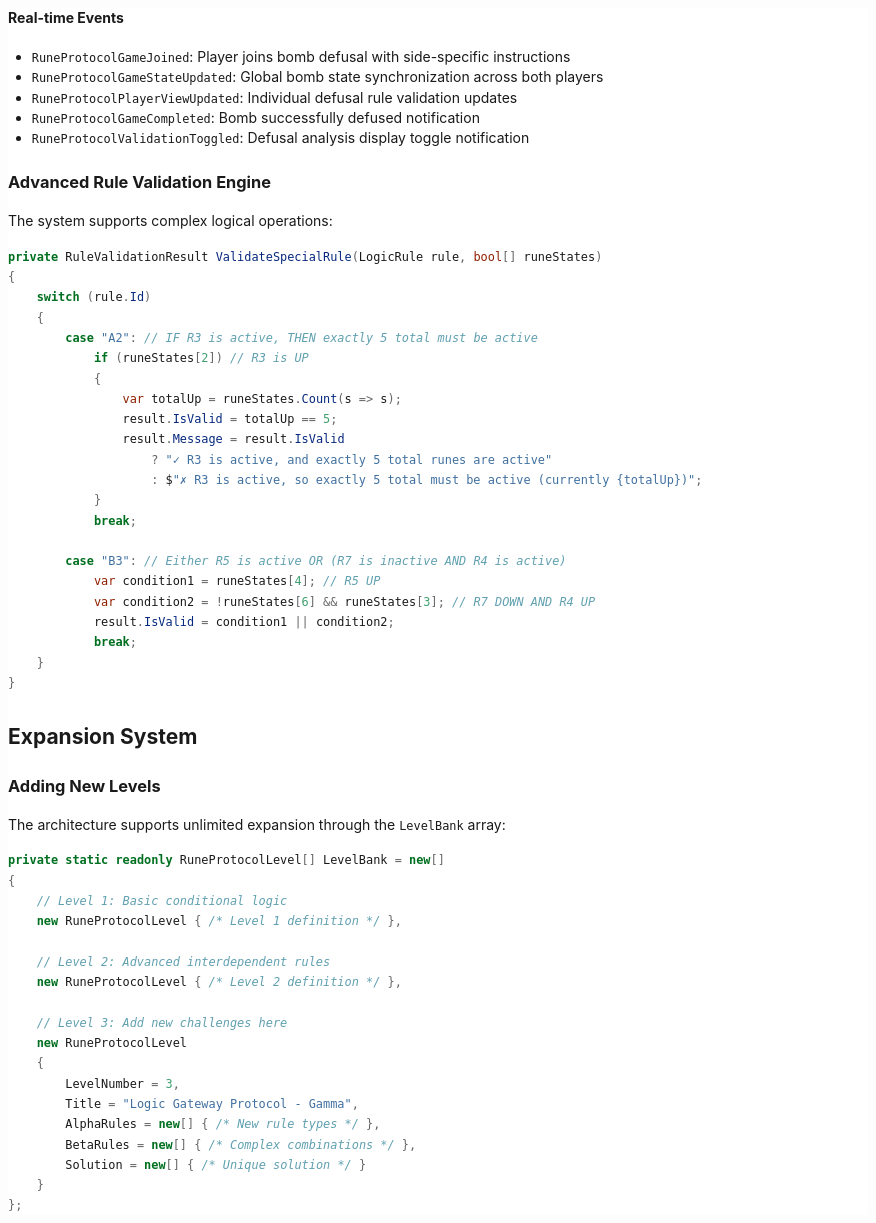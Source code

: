 #### Real-time Events
- `RuneProtocolGameJoined`: Player joins bomb defusal with side-specific instructions
- `RuneProtocolGameStateUpdated`: Global bomb state synchronization across both players
- `RuneProtocolPlayerViewUpdated`: Individual defusal rule validation updates
- `RuneProtocolGameCompleted`: Bomb successfully defused notification
- `RuneProtocolValidationToggled`: Defusal analysis display toggle notification

### Advanced Rule Validation Engine

The system supports complex logical operations:

```csharp
private RuleValidationResult ValidateSpecialRule(LogicRule rule, bool[] runeStates)
{
    switch (rule.Id)
    {
        case "A2": // IF R3 is active, THEN exactly 5 total must be active
            if (runeStates[2]) // R3 is UP
            {
                var totalUp = runeStates.Count(s => s);
                result.IsValid = totalUp == 5;
                result.Message = result.IsValid 
                    ? "✓ R3 is active, and exactly 5 total runes are active"
                    : $"✗ R3 is active, so exactly 5 total must be active (currently {totalUp})";
            }
            break;
            
        case "B3": // Either R5 is active OR (R7 is inactive AND R4 is active)
            var condition1 = runeStates[4]; // R5 UP
            var condition2 = !runeStates[6] && runeStates[3]; // R7 DOWN AND R4 UP
            result.IsValid = condition1 || condition2;
            break;
    }
}
```

## Expansion System

### Adding New Levels
The architecture supports unlimited expansion through the `LevelBank` array:

```csharp
private static readonly RuneProtocolLevel[] LevelBank = new[]
{
    // Level 1: Basic conditional logic
    new RuneProtocolLevel { /* Level 1 definition */ },
    
    // Level 2: Advanced interdependent rules  
    new RuneProtocolLevel { /* Level 2 definition */ },
    
    // Level 3: Add new challenges here
    new RuneProtocolLevel
    {
        LevelNumber = 3,
        Title = "Logic Gateway Protocol - Gamma",
        AlphaRules = new[] { /* New rule types */ },
        BetaRules = new[] { /* Complex combinations */ },
        Solution = new[] { /* Unique solution */ }
    }
};
```
